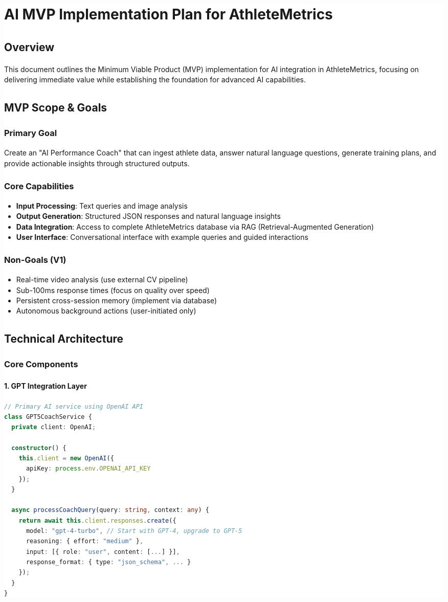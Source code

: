 # AI MVP Implementation Plan for AthleteMetrics

## Overview

This document outlines the Minimum Viable Product (MVP) implementation for AI integration in AthleteMetrics, focusing on delivering immediate value while establishing the foundation for advanced AI capabilities.

## MVP Scope & Goals

### Primary Goal
Create an "AI Performance Coach" that can ingest athlete data, answer natural language questions, generate training plans, and provide actionable insights through structured outputs.

### Core Capabilities
- **Input Processing**: Text queries and image analysis
- **Output Generation**: Structured JSON responses and natural language insights
- **Data Integration**: Access to complete AthleteMetrics database via RAG (Retrieval-Augmented Generation)
- **User Interface**: Conversational interface with example queries and guided interactions

### Non-Goals (V1)
- Real-time video analysis (use external CV pipeline)
- Sub-100ms response times (focus on quality over speed)
- Persistent cross-session memory (implement via database)
- Autonomous background actions (user-initiated only)

## Technical Architecture

### Core Components

#### 1. GPT Integration Layer
```typescript
// Primary AI service using OpenAI API
class GPT5CoachService {
  private client: OpenAI;

  constructor() {
    this.client = new OpenAI({
      apiKey: process.env.OPENAI_API_KEY
    });
  }

  async processCoachQuery(query: string, context: any) {
    return await this.client.responses.create({
      model: "gpt-4-turbo", // Start with GPT-4, upgrade to GPT-5
      reasoning: { effort: "medium" },
      input: [{ role: "user", content: [...] }],
      response_format: { type: "json_schema", ... }
    });
  }
}
```

